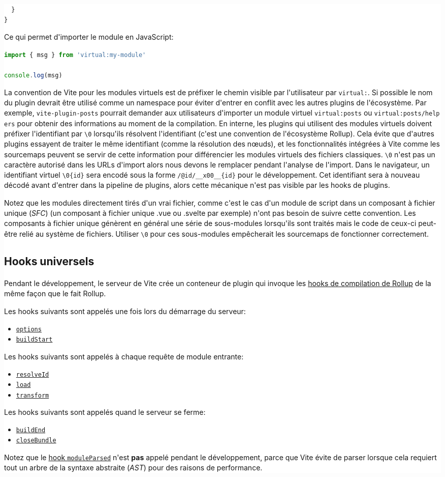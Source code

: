 ```js
  }
}
```

Ce qui permet d'importer le module en JavaScript:

```js
import { msg } from 'virtual:my-module'

console.log(msg)
```

La convention de Vite pour les modules virtuels est de préfixer le chemin visible par l'utilisateur par `virtual:`. Si possible le nom du plugin devrait être utilisé comme un namespace pour éviter d'entrer en conflit avec les autres plugins de l'écosystème. Par exemple, `vite-plugin-posts` pourrait demander aux utilisateurs d'importer un module virtuel `virtual:posts` ou `virtual:posts/helpers` pour obtenir des informations au moment de la compilation. En interne, les plugins qui utilisent des modules virtuels doivent préfixer l'identifiant par `\0` lorsqu'ils résolvent l'identifiant (c'est une convention de l'écosystème Rollup). Cela évite que d'autres plugins essayent de traiter le même identifiant (comme la résolution des nœuds), et les fonctionnalités intégrées à Vite comme les sourcemaps peuvent se servir de cette information pour différencier les modules virtuels des fichiers classiques. `\0` n'est pas un caractère autorisé dans les URLs d'import alors nous devons le remplacer pendant l'analyse de l'import. Dans le navigateur, un identifiant virtuel `\0{id}` sera encodé sous la forme `/@id/__x00__{id}` pour le développement. Cet identifiant sera à nouveau décodé avant d'entrer dans la pipeline de plugins, alors cette mécanique n'est pas visible par les hooks de plugins.

Notez que les modules directement tirés d'un vrai fichier, comme c'est le cas d'un module de script dans un composant à fichier unique (_SFC_) (un composant à fichier unique .vue ou .svelte par exemple) n'ont pas besoin de suivre cette convention. Les composants à fichier unique génèrent en général une série de sous-modules lorsqu'ils sont traités mais le code de ceux-ci peut-être relié au système de fichiers. Utiliser `\0` pour ces sous-modules empêcherait les sourcemaps de fonctionner correctement.

## Hooks universels

Pendant le développement, le serveur de Vite crée un conteneur de plugin qui invoque les [hooks de compilation de Rollup](https://rollupjs.org/guide/en/#build-hooks) de la même façon que le fait Rollup.

Les hooks suivants sont appelés une fois lors du démarrage du serveur:

- [`options`](https://rollupjs.org/guide/en/#options)
- [`buildStart`](https://rollupjs.org/guide/en/#buildstart)

Les hooks suivants sont appelés à chaque requête de module entrante:

- [`resolveId`](https://rollupjs.org/guide/en/#resolveid)
- [`load`](https://rollupjs.org/guide/en/#load)
- [`transform`](https://rollupjs.org/guide/en/#transform)

Les hooks suivants sont appelés quand le serveur se ferme:

- [`buildEnd`](https://rollupjs.org/guide/en/#buildend)
- [`closeBundle`](https://rollupjs.org/guide/en/#closebundle)

Notez que le [hook `moduleParsed`](https://rollupjs.org/guide/en/#moduleparsed) n'est **pas** appelé pendant le développement, parce que Vite évite de parser lorsque cela requiert tout un arbre de la syntaxe abstraite (_AST_) pour des raisons de performance.
